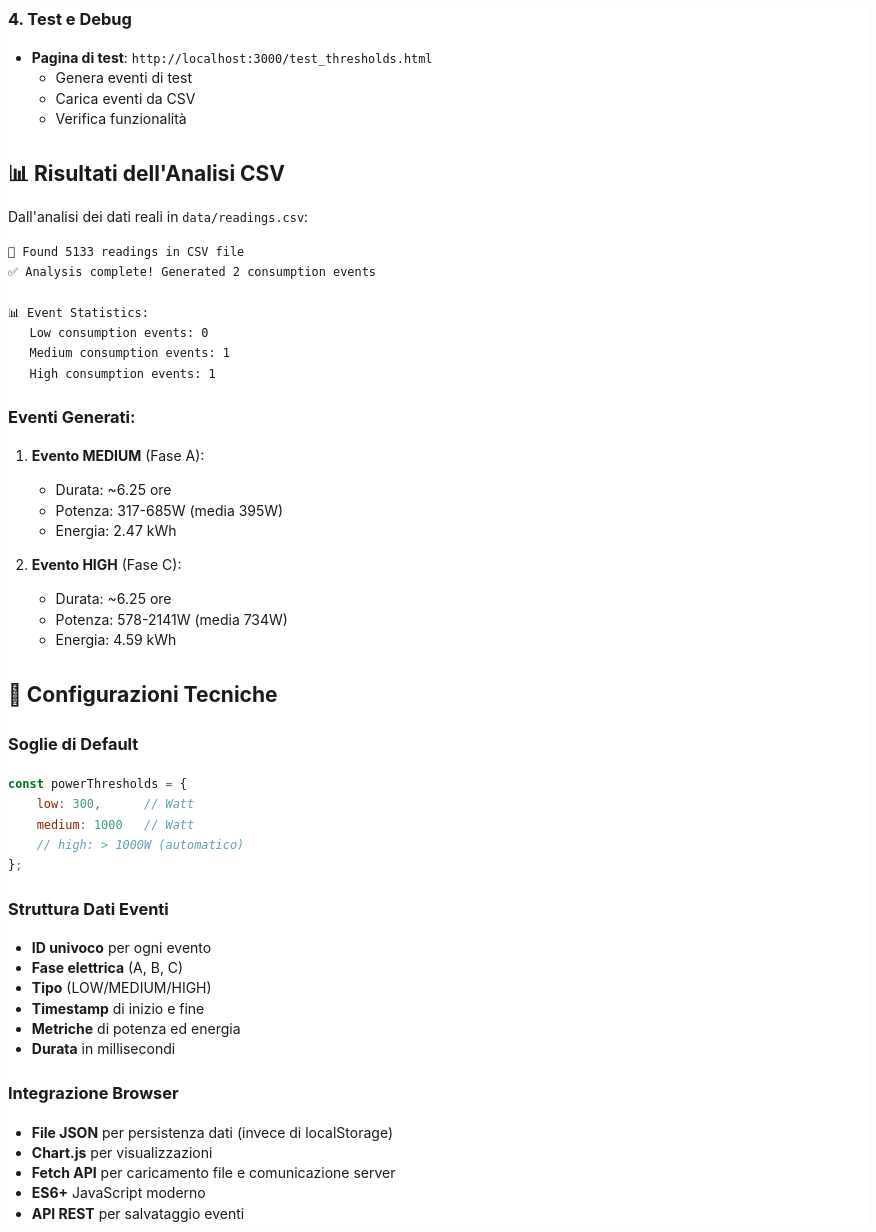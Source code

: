 ### 4. Test e Debug
- **Pagina di test**: `http://localhost:3000/test_thresholds.html`
  - Genera eventi di test
  - Carica eventi da CSV
  - Verifica funzionalità

## 📊 Risultati dell'Analisi CSV

Dall'analisi dei dati reali in `data/readings.csv`:

```
📁 Found 5133 readings in CSV file
✅ Analysis complete! Generated 2 consumption events

📊 Event Statistics:
   Low consumption events: 0
   Medium consumption events: 1
   High consumption events: 1
```

### Eventi Generati:
1. **Evento MEDIUM** (Fase A):
   - Durata: ~6.25 ore
   - Potenza: 317-685W (media 395W)
   - Energia: 2.47 kWh

2. **Evento HIGH** (Fase C):
   - Durata: ~6.25 ore  
   - Potenza: 578-2141W (media 734W)
   - Energia: 4.59 kWh

## 🔧 Configurazioni Tecniche

### Soglie di Default
```javascript
const powerThresholds = {
    low: 300,      // Watt
    medium: 1000   // Watt
    // high: > 1000W (automatico)
};
```

### Struttura Dati Eventi
- **ID univoco** per ogni evento
- **Fase elettrica** (A, B, C)
- **Tipo** (LOW/MEDIUM/HIGH)
- **Timestamp** di inizio e fine
- **Metriche** di potenza ed energia
- **Durata** in millisecondi

### Integrazione Browser
- **File JSON** per persistenza dati (invece di localStorage)
- **Chart.js** per visualizzazioni
- **Fetch API** per caricamento file e comunicazione server
- **ES6+** JavaScript moderno
- **API REST** per salvataggio eventi
